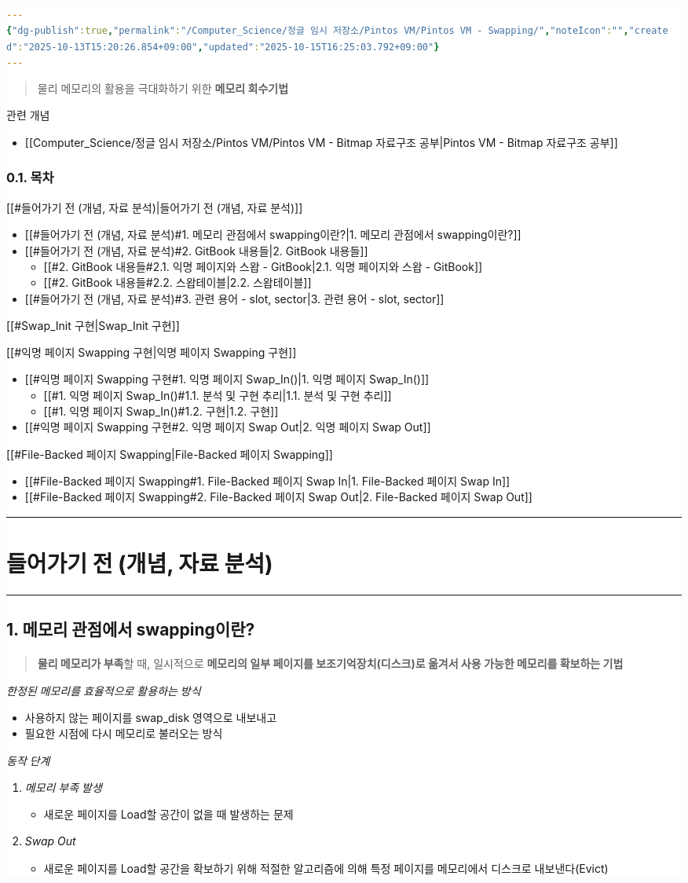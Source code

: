 ```yaml
---
{"dg-publish":true,"permalink":"/Computer_Science/정글 임시 저장소/Pintos VM/Pintos VM - Swapping/","noteIcon":"","created":"2025-10-13T15:20:26.854+09:00","updated":"2025-10-15T16:25:03.792+09:00"}
---
```





> 물리 메모리의 활용을 극대화하기 위한 **메모리 회수기법**

관련 개념
- [[Computer_Science/정글 임시 저장소/Pintos VM/Pintos VM - Bitmap 자료구조 공부\|Pintos VM - Bitmap 자료구조 공부]]

### 0.1.  목차

[[#들어가기 전 (개념, 자료 분석)|들어가기 전 (개념, 자료 분석)]]
- [[#들어가기 전 (개념, 자료 분석)#1.  메모리 관점에서 swapping이란?|1.  메모리 관점에서 swapping이란?]]
- [[#들어가기 전 (개념, 자료 분석)#2.  GitBook 내용들|2.  GitBook 내용들]]
	- [[#2.  GitBook 내용들#2.1.  익명 페이지와 스왑 - GitBook|2.1.  익명 페이지와 스왑 - GitBook]]
	- [[#2.  GitBook 내용들#2.2.  스왑테이블|2.2.  스왑테이블]]
- [[#들어가기 전 (개념, 자료 분석)#3.  관련 용어 - slot, sector|3.  관련 용어 - slot, sector]]

[[#Swap_Init 구현|Swap_Init 구현]]

[[#익명 페이지 Swapping 구현|익명 페이지 Swapping 구현]]
- [[#익명 페이지 Swapping 구현#1.  익명 페이지 Swap_In()|1.  익명 페이지 Swap_In()]]
	- [[#1.  익명 페이지 Swap_In()#1.1.  분석 및 구현 추리|1.1.  분석 및 구현 추리]]
	- [[#1.  익명 페이지 Swap_In()#1.2.  구현|1.2.  구현]]
- [[#익명 페이지 Swapping 구현#2.  익명 페이지 Swap Out|2.  익명 페이지 Swap Out]]

 [[#File-Backed 페이지 Swapping|File-Backed 페이지 Swapping]]
- [[#File-Backed 페이지 Swapping#1.  File-Backed 페이지 Swap In|1.  File-Backed 페이지 Swap In]]
- [[#File-Backed 페이지 Swapping#2.  File-Backed 페이지 Swap Out|2.  File-Backed 페이지 Swap Out]]

---
# 들어가기 전 (개념, 자료 분석)

---
## 1.  메모리 관점에서 swapping이란?

> **물리 메모리가 부족**할 때, 일시적으로 **메모리의 일부 페이지를 보조기억장치(디스크)로 옮겨서 사용 가능한 메모리를 확보하는 기법**

*한정된 메모리를 효율적으로 활용하는 방식* 
- 사용하지 않는 페이지를 swap_disk 영역으로 내보내고 
- 필요한 시점에 다시 메모리로 불러오는 방식

*동작 단계*
1. *메모리 부족 발생*
	- 새로운 페이지를 Load할 공간이 없을 때 발생하는 문제 
	  
2. *Swap Out*
	- 새로운 페이지를 Load할 공간을 확보하기 위해 적절한 알고리즘에 의해 특정 페이지를 메모리에서 디스크로 내보낸다(Evict)
	  